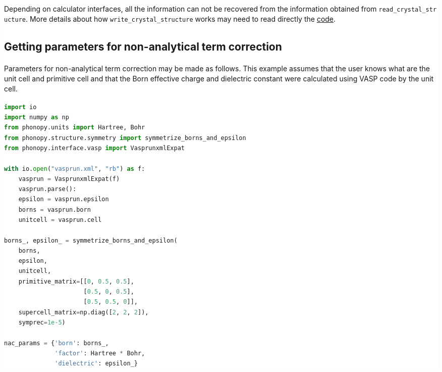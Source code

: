 Depending on calculator interfaces, all the information can not be recovered
from the information obtained from `read_crystal_structure`. More details about
how `write_crystal_structure` works may need to read directly the
[code](https://github.com/phonopy/phonopy/blob/develop/phonopy/interface/calculator.py#L123).

## Getting parameters for non-analytical term correction

Parameters for non-analytical term correction may be made as follows. This
example assumes that the user knows what are the unit cell and primitive cell
and that the Born effective charge and dielectric constant were calculated using
VASP code by the unit cell.

```python
import io
import numpy as np
from phonopy.units import Hartree, Bohr
from phonopy.structure.symmetry import symmetrize_borns_and_epsilon
from phonopy.interface.vasp import VasprunxmlExpat

with io.open("vasprun.xml", "rb") as f:
    vasprun = VasprunxmlExpat(f)
    vasprun.parse():
    epsilon = vasprun.epsilon
    borns = vasprun.born
    unitcell = vasprun.cell

borns_, epsilon_ = symmetrize_borns_and_epsilon(
    borns,
    epsilon,
    unitcell,
    primitive_matrix=[[0, 0.5, 0.5],
                      [0.5, 0, 0.5],
                      [0.5, 0.5, 0]],
    supercell_matrix=np.diag([2, 2, 2]),
    symprec=1e-5)

nac_params = {'born': borns_,
              'factor': Hartree * Bohr,
              'dielectric': epsilon_}
```
